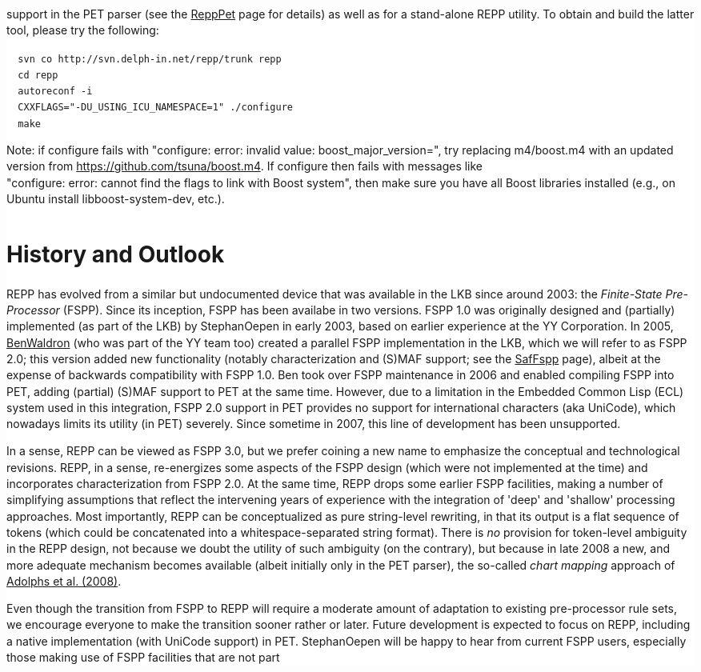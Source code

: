 support in the PET parser (see the [ReppPet](https://delph-in.github.io/docs/garage/ReppPet) page for details)
as well as for a stand-alone REPP utility. To obtain and build the
latter tool, please try the following:

      svn co http://svn.delph-in.net/repp/trunk repp
      cd repp
      autoreconf -i
      CXXFLAGS="-DU_USING_ICU_NAMESPACE=1" ./configure
      make

Note: if configure fails with
"configure: error: invalid value: boost\_major\_version=", try replacing
m4/boost.m4 with an updated version from
<https://github.com/tsuna/boost.m4>. If configure then fails with
messages like
"configure: error: cannot find the flags to link with Boost system",
then make sure you have all Boost libraries installed (e.g., on Ubuntu
install libboost-system-dev, etc.).

# History and Outlook

REPP has evolved from a similar but undocumented device that was
available in the LKB since around 2003: the *Finite-State Pre-Processor*
(FSPP). Since its inception, FSPP has been availabe in two versions.
FSPP 1.0 was originally designed and (partially) implemented (as part of
the LKB) by StephanOepen in early 2003, based on earlier
experience at the YY Corporation. In 2005, [BenWaldron](https://delph-in.github.io/docs/garage/BenWaldron) (who
was part of the YY team too) created a parallel FSPP implementation in
the LKB, which we will refer to as FSPP 2.0; this version added new
functionality (notably characterization and (S)MAF support; see the
[SafFspp](https://delph-in.github.io/docs/garage/SafFspp) page), albeit at the expense of backwards
compatibility with FSPP 1.0. Ben took over FSPP maintenance in 2006 and
enabled compiling FSPP into PET, adding (partial) (S)MAF support to PET
at the same time. However, due to a limitation in the Embedded Common
Lisp (ECL) system used in this integration, FSPP 2.0 support in PET
provides no support for international characters (aka UniCode), which
nowadays limits its utility (in PET) severely. Since sometime in 2007,
this line of development has been unsupported.

In a sense, REPP can be viewed as FSPP 3.0, but we prefer coining a new
name to emphasize the conceptual and technological revisions. REPP, in a
sense, re-energizes some aspects of the FSPP design (which were not
implemented at the time) and incorporates characterization from FSPP
2.0. At the same time, REPP drops some earlier FSPP facilities, making a
number of simplifying assumptions that reflect the intervening years of
experience with the integration of 'deep' and 'shallow' processing
approaches. Most importantly, REPP can be conceptualized as pure
string-level rewriting, in that its output is a flat sequence of tokens
(which could be concatenated into a whitespace-separated string format).
There is *no* provision for token-level ambiguity in the REPP design,
not because we doubt the utility of such ambiguity (on the contrary),
but because in late 2008 a new, and more adequate mechanism becomes
available (albeit initially only in the PET parser), the so-called
*chart mapping* approach of [Adolphs et al.
(2008)](http://www.lrec-conf.org/proceedings/lrec2008/summaries/349.html).

Even though the transition from FSPP to REPP will require a moderate
amount of adaptation to existing pre-processor rule sets, we encourage
everyone to make the transition sooner rather or later. Future
development is expected to focus on REPP, including a native
implementation (with UniCode support) in PET.
StephanOepen will be happy to hear from current FSPP
users, especially those making use of FSPP facilities that are not part